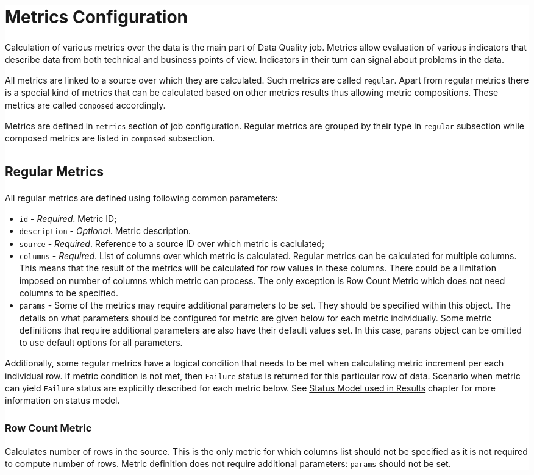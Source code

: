 # Metrics Configuration

Calculation of various metrics over the data is the main part of Data Quality job. Metrics allow evaluation of 
various indicators that describe data from both technical and business points of view. Indicators in their turn can
signal about problems in the data.

All metrics are linked to a source over which they are calculated. Such metrics are called `regular`. Apart from regular
metrics there is a special kind of metrics that can be calculated based on other metrics results thus allowing metric
compositions. These metrics are called `composed` accordingly.

Metrics are defined in `metrics` section of job configuration. Regular metrics are grouped by their type in
`regular` subsection while composed metrics are listed in `composed` subsection.


## Regular Metrics

All regular metrics are defined using following common parameters: 

* `id` - *Required*. Metric ID;
* `description` - *Optional*. Metric description.
* `source` - *Required*. Reference to a source ID over which metric is caclulated;
* `columns` - *Required*. List of columns over which metric is calculated. Regular metrics can be calculated for 
  multiple columns. This means that the result of the metrics will be calculated for row values in these columns.
  There could be a limitation imposed on number of columns which metric can process. 
  The only exception is [Row Count Metric](#row-count-metric) which does not need columns to be specified.
* `params` - Some of the metrics may require additional parameters to be set. They should be specified within this
  object. The details on what parameters should be configured for metric are given below for each metric individually.
  Some metric definitions that require additional parameters are also have their default values set. In this case,
  `params` object can be omitted to use default options for all parameters.

Additionally, some regular metrics have a logical condition that needs to be met when calculating metric increment per
each individual row. If metric condition is not met, then `Failure` status is returned for this particular row of data.
Scenario when metric can yield `Failure` status are explicitly described for each metric below.
See [Status Model used in Results](../02-general-concepts/03-StatusModel.md) chapter for more information on status model.

### Row Count Metric

Calculates number of rows in the source. This is the only metric for which columns list should not be
specified as it is not required to compute number of rows. Metric definition does not require additional parameters:
`params` should not be set.
